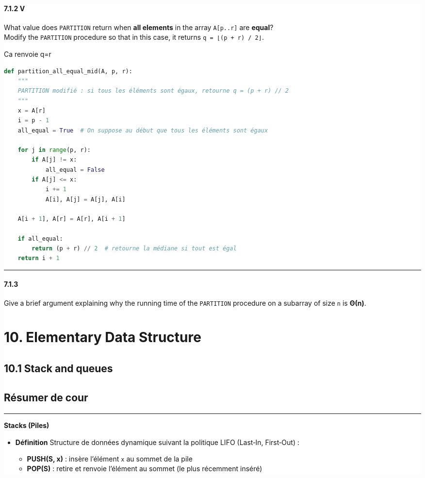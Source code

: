 #### 7.1.2 V

What value does `PARTITION` return when **all elements** in the array `A[p..r]` are **equal**?  
Modify the `PARTITION` procedure so that in this case, it returns `q = ⌊(p + r) / 2⌋`.

Ca renvoie q=r

```python
def partition_all_equal_mid(A, p, r):
    """
    PARTITION modifié : si tous les éléments sont égaux, retourne q = (p + r) // 2
    """
    x = A[r]
    i = p - 1
    all_equal = True  # On suppose au début que tous les éléments sont égaux

    for j in range(p, r):
        if A[j] != x:
            all_equal = False
        if A[j] <= x:
            i += 1
            A[i], A[j] = A[j], A[i]

    A[i + 1], A[r] = A[r], A[i + 1]

    if all_equal:
        return (p + r) // 2  # retourne la médiane si tout est égal
    return i + 1

```

---

#### 7.1.3

Give a brief argument explaining why the running time of the `PARTITION` procedure on a subarray of size `n` is **Θ(n)**.

# 10. Elementary Data Structure

## 10.1 Stack and queues

## Résumer de cour
---

**Stacks (Piles)**

* **Définition**
  Structure de données dynamique suivant la politique LIFO (Last‑In, First‑Out) :

  * **PUSH(S, x)** : insère l’élément `x` au sommet de la pile
  * **POP(S)** : retire et renvoie l’élément au sommet (le plus récemment inséré)
